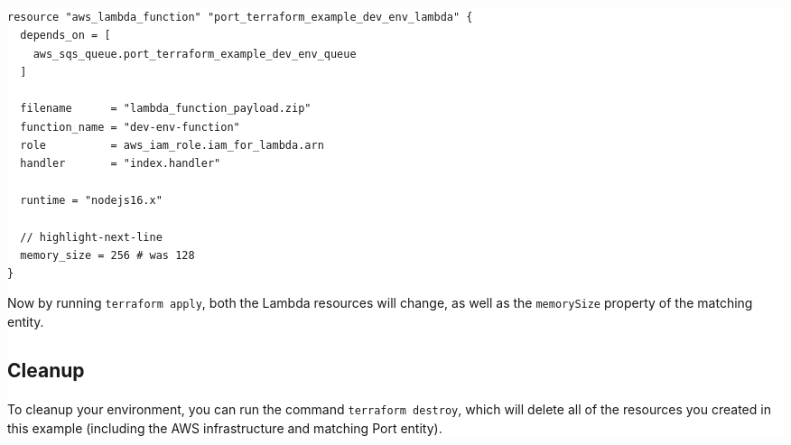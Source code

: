 ```hcl showLineNumbers
resource "aws_lambda_function" "port_terraform_example_dev_env_lambda" {
  depends_on = [
    aws_sqs_queue.port_terraform_example_dev_env_queue
  ]

  filename      = "lambda_function_payload.zip"
  function_name = "dev-env-function"
  role          = aws_iam_role.iam_for_lambda.arn
  handler       = "index.handler"

  runtime = "nodejs16.x"

  // highlight-next-line
  memory_size = 256 # was 128
}
```

Now by running `terraform apply`, both the Lambda resources will change, as well as the `memorySize` property of the matching entity.

## Cleanup

To cleanup your environment, you can run the command `terraform destroy`, which will delete all of the resources you created in this example (including the AWS infrastructure and matching Port entity).
